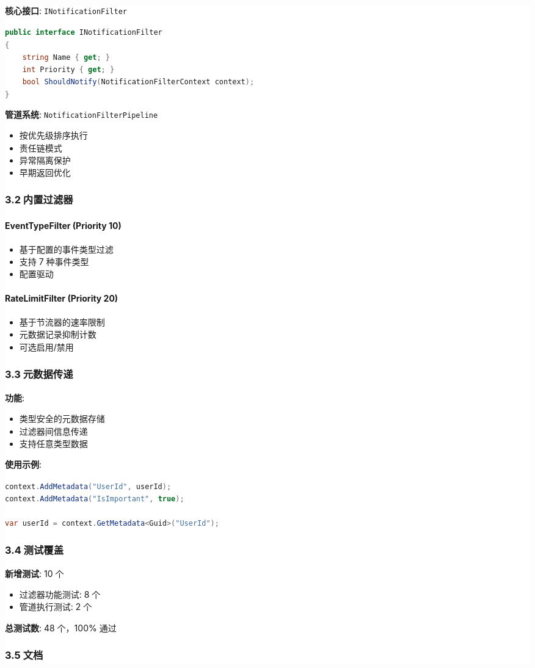 **核心接口**: `INotificationFilter`

```csharp
public interface INotificationFilter
{
    string Name { get; }
    int Priority { get; }
    bool ShouldNotify(NotificationFilterContext context);
}
```

**管道系统**: `NotificationFilterPipeline`
- 按优先级排序执行
- 责任链模式
- 异常隔离保护
- 早期返回优化

### 3.2 内置过滤器

#### EventTypeFilter (Priority 10)
- 基于配置的事件类型过滤
- 支持 7 种事件类型
- 配置驱动

#### RateLimitFilter (Priority 20)
- 基于节流器的速率限制
- 元数据记录抑制计数
- 可选启用/禁用

### 3.3 元数据传递

**功能**:
- 类型安全的元数据存储
- 过滤器间信息传递
- 支持任意类型数据

**使用示例**:
```csharp
context.AddMetadata("UserId", userId);
context.AddMetadata("IsImportant", true);

var userId = context.GetMetadata<Guid>("UserId");
```

### 3.4 测试覆盖

**新增测试**: 10 个
- 过滤器功能测试: 8 个
- 管道执行测试: 2 个

**总测试数**: 48 个，100% 通过

### 3.5 文档
